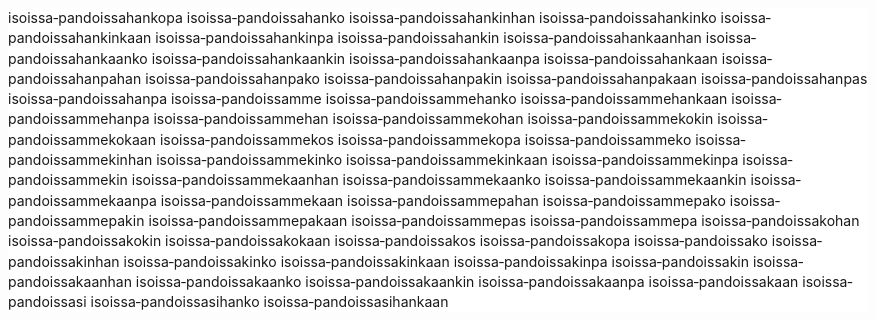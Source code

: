 isoissa‐pandoissahankopa
isoissa‐pandoissahanko
isoissa‐pandoissahankinhan
isoissa‐pandoissahankinko
isoissa‐pandoissahankinkaan
isoissa‐pandoissahankinpa
isoissa‐pandoissahankin
isoissa‐pandoissahankaanhan
isoissa‐pandoissahankaanko
isoissa‐pandoissahankaankin
isoissa‐pandoissahankaanpa
isoissa‐pandoissahankaan
isoissa‐pandoissahanpahan
isoissa‐pandoissahanpako
isoissa‐pandoissahanpakin
isoissa‐pandoissahanpakaan
isoissa‐pandoissahanpas
isoissa‐pandoissahanpa
isoissa‐pandoissamme
isoissa‐pandoissammehanko
isoissa‐pandoissammehankaan
isoissa‐pandoissammehanpa
isoissa‐pandoissammehan
isoissa‐pandoissammekohan
isoissa‐pandoissammekokin
isoissa‐pandoissammekokaan
isoissa‐pandoissammekos
isoissa‐pandoissammekopa
isoissa‐pandoissammeko
isoissa‐pandoissammekinhan
isoissa‐pandoissammekinko
isoissa‐pandoissammekinkaan
isoissa‐pandoissammekinpa
isoissa‐pandoissammekin
isoissa‐pandoissammekaanhan
isoissa‐pandoissammekaanko
isoissa‐pandoissammekaankin
isoissa‐pandoissammekaanpa
isoissa‐pandoissammekaan
isoissa‐pandoissammepahan
isoissa‐pandoissammepako
isoissa‐pandoissammepakin
isoissa‐pandoissammepakaan
isoissa‐pandoissammepas
isoissa‐pandoissammepa
isoissa‐pandoissakohan
isoissa‐pandoissakokin
isoissa‐pandoissakokaan
isoissa‐pandoissakos
isoissa‐pandoissakopa
isoissa‐pandoissako
isoissa‐pandoissakinhan
isoissa‐pandoissakinko
isoissa‐pandoissakinkaan
isoissa‐pandoissakinpa
isoissa‐pandoissakin
isoissa‐pandoissakaanhan
isoissa‐pandoissakaanko
isoissa‐pandoissakaankin
isoissa‐pandoissakaanpa
isoissa‐pandoissakaan
isoissa‐pandoissasi
isoissa‐pandoissasihanko
isoissa‐pandoissasihankaan